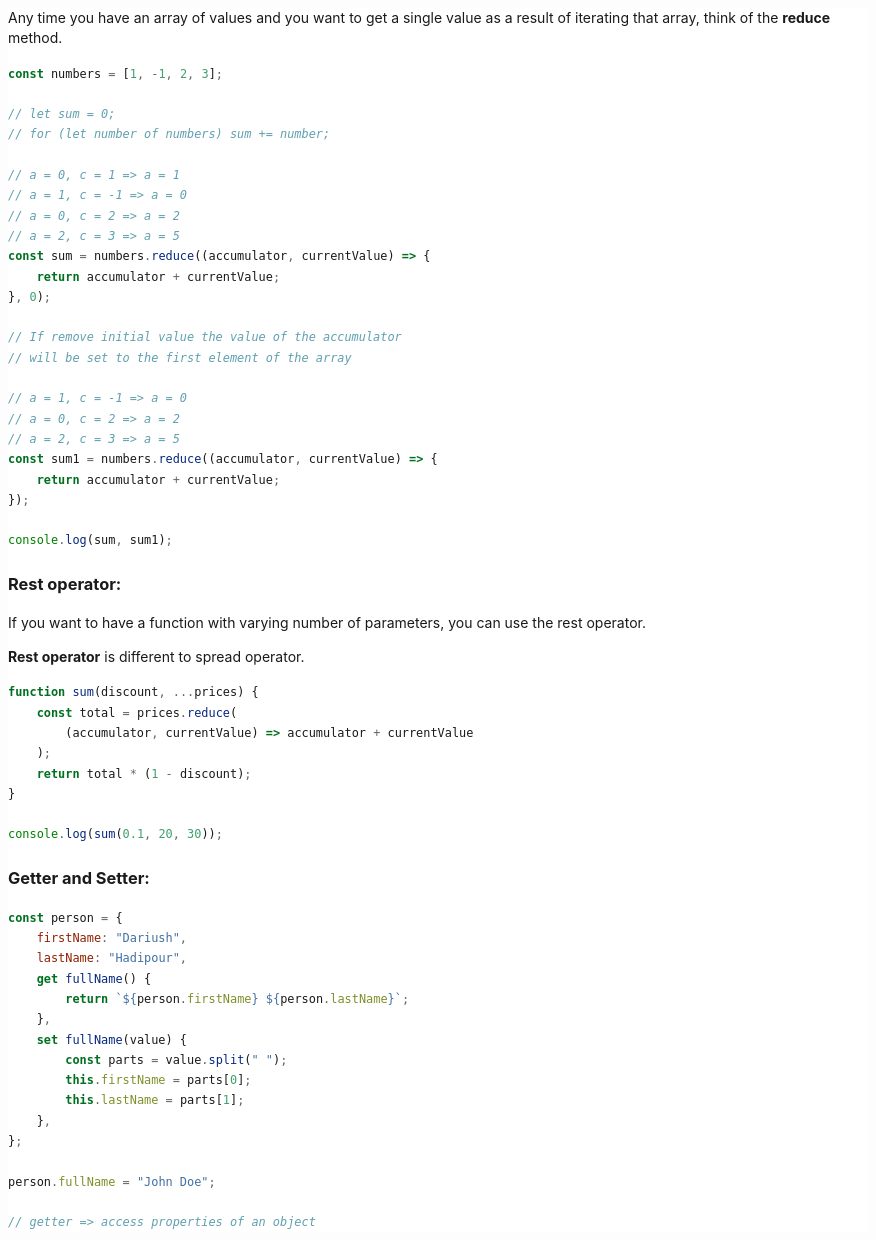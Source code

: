 Any time you have an array of values and you want to get a single value as a result of iterating that array, think of the **reduce** method.

```js
const numbers = [1, -1, 2, 3];

// let sum = 0;
// for (let number of numbers) sum += number;

// a = 0, c = 1 => a = 1
// a = 1, c = -1 => a = 0
// a = 0, c = 2 => a = 2
// a = 2, c = 3 => a = 5
const sum = numbers.reduce((accumulator, currentValue) => {
    return accumulator + currentValue;
}, 0);

// If remove initial value the value of the accumulator
// will be set to the first element of the array

// a = 1, c = -1 => a = 0
// a = 0, c = 2 => a = 2
// a = 2, c = 3 => a = 5
const sum1 = numbers.reduce((accumulator, currentValue) => {
    return accumulator + currentValue;
});

console.log(sum, sum1);
```

### Rest operator:

If you want to have a function with varying number of parameters, you can use the rest operator.

**Rest operator** is different to spread operator.

```js
function sum(discount, ...prices) {
    const total = prices.reduce(
        (accumulator, currentValue) => accumulator + currentValue
    );
    return total * (1 - discount);
}

console.log(sum(0.1, 20, 30));
```

### Getter and Setter:

```js
const person = {
    firstName: "Dariush",
    lastName: "Hadipour",
    get fullName() {
        return `${person.firstName} ${person.lastName}`;
    },
    set fullName(value) {
        const parts = value.split(" ");
        this.firstName = parts[0];
        this.lastName = parts[1];
    },
};

person.fullName = "John Doe";

// getter => access properties of an object
```